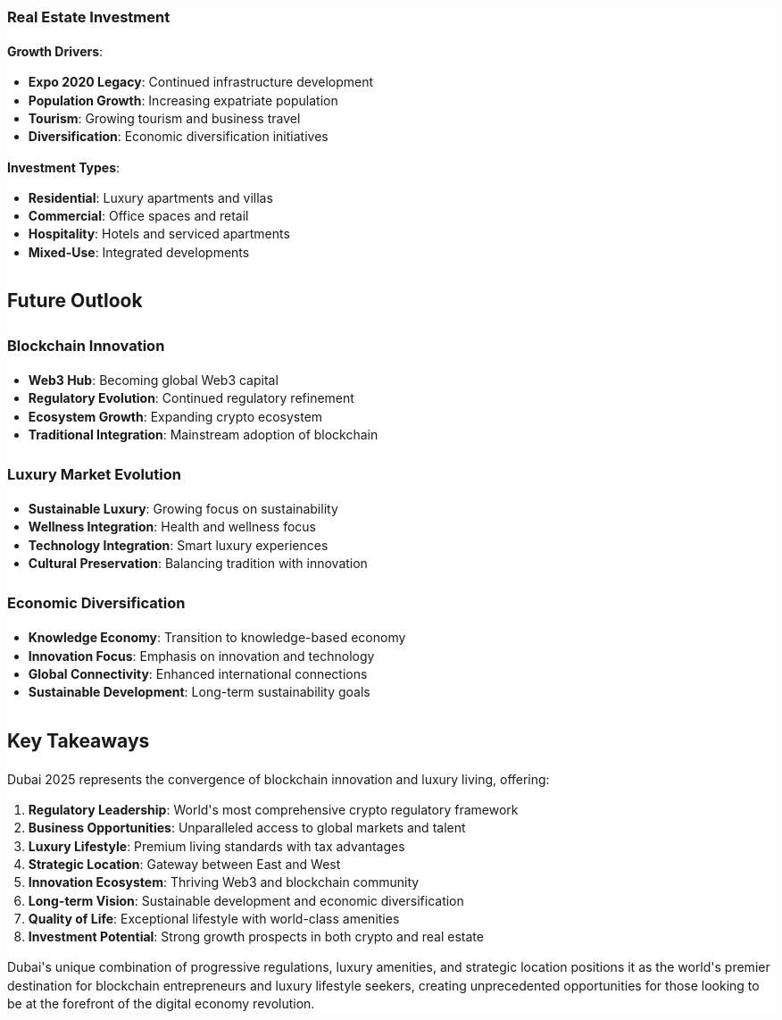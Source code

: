 ### Real Estate Investment
**Growth Drivers**:
- **Expo 2020 Legacy**: Continued infrastructure development
- **Population Growth**: Increasing expatriate population
- **Tourism**: Growing tourism and business travel
- **Diversification**: Economic diversification initiatives

**Investment Types**:
- **Residential**: Luxury apartments and villas
- **Commercial**: Office spaces and retail
- **Hospitality**: Hotels and serviced apartments
- **Mixed-Use**: Integrated developments

## Future Outlook

### Blockchain Innovation
- **Web3 Hub**: Becoming global Web3 capital
- **Regulatory Evolution**: Continued regulatory refinement
- **Ecosystem Growth**: Expanding crypto ecosystem
- **Traditional Integration**: Mainstream adoption of blockchain

### Luxury Market Evolution
- **Sustainable Luxury**: Growing focus on sustainability
- **Wellness Integration**: Health and wellness focus
- **Technology Integration**: Smart luxury experiences
- **Cultural Preservation**: Balancing tradition with innovation

### Economic Diversification
- **Knowledge Economy**: Transition to knowledge-based economy
- **Innovation Focus**: Emphasis on innovation and technology
- **Global Connectivity**: Enhanced international connections
- **Sustainable Development**: Long-term sustainability goals

## Key Takeaways

Dubai 2025 represents the convergence of blockchain innovation and luxury living, offering:

1. **Regulatory Leadership**: World's most comprehensive crypto regulatory framework
2. **Business Opportunities**: Unparalleled access to global markets and talent
3. **Luxury Lifestyle**: Premium living standards with tax advantages
4. **Strategic Location**: Gateway between East and West
5. **Innovation Ecosystem**: Thriving Web3 and blockchain community
6. **Long-term Vision**: Sustainable development and economic diversification
7. **Quality of Life**: Exceptional lifestyle with world-class amenities
8. **Investment Potential**: Strong growth prospects in both crypto and real estate

Dubai's unique combination of progressive regulations, luxury amenities, and strategic location positions it as the world's premier destination for blockchain entrepreneurs and luxury lifestyle seekers, creating unprecedented opportunities for those looking to be at the forefront of the digital economy revolution. 